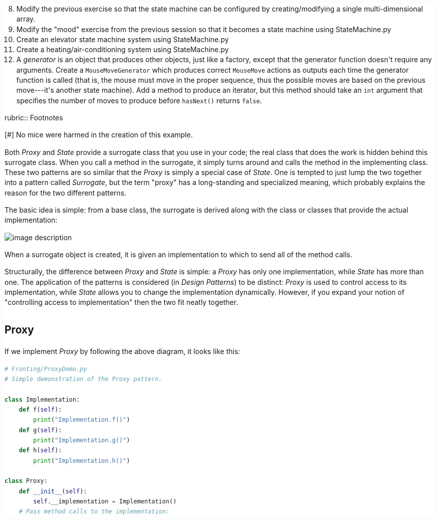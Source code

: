 8.  Modify the previous exercise so that the state machine can be
    configured by creating/modifying a single multi-dimensional array.
9.  Modify the "mood" exercise from the previous session so that it
    becomes a state machine using StateMachine.py
10. Create an elevator state machine system using StateMachine.py
11. Create a heating/air-conditioning system using StateMachine.py
12. A *generator* is an object that produces other objects, just like a
    factory, except that the generator function doesn't require any
    arguments. Create a `MouseMoveGenerator` which produces correct
    `MouseMove` actions as outputs each time the generator function is
    called (that is, the mouse must move in the proper sequence, thus
    the possible moves are based on the previous move---it's another
    state machine). Add a method to produce an iterator, but this method
    should take an `int` argument that specifies the number of moves
    to produce before `hasNext()` returns `false`.

rubric:: Footnotes

\[\#\] No mice were harmed in the creation of this example.

Both *Proxy* and *State* provide a surrogate class that you use in your
code; the real class that does the work is hidden behind this surrogate
class. When you call a method in the surrogate, it simply turns around
and calls the method in the implementing class. These two patterns are
so similar that the *Proxy* is simply a special case of *State*. One is
tempted to just lump the two together into a pattern called *Surrogate*,
but the term "proxy" has a long-standing and specialized meaning, which
probably explains the reason for the two different patterns.

The basic idea is simple: from a base class, the surrogate is derived
along with the class or classes that provide the actual implementation:

![image description](_images/surrogate)

When a surrogate object is created, it is given an implementation to
which to send all of the method calls.

Structurally, the difference between *Proxy* and *State* is simple: a
*Proxy* has only one implementation, while *State* has more than one.
The application of the patterns is considered (in *Design Patterns*) to
be distinct: *Proxy* is used to control access to its implementation,
while *State* allows you to change the implementation dynamically.
However, if you expand your notion of "controlling access to
implementation" then the two fit neatly together.

Proxy
-----

If we implement *Proxy* by following the above diagram, it looks like
this:

```python
# Fronting/ProxyDemo.py
# Simple demonstration of the Proxy pattern.

class Implementation:
    def f(self):
        print("Implementation.f()")
    def g(self):
        print("Implementation.g()")
    def h(self):
        print("Implementation.h()")

class Proxy:
    def __init__(self):
        self.__implementation = Implementation()
    # Pass method calls to the implementation:
```